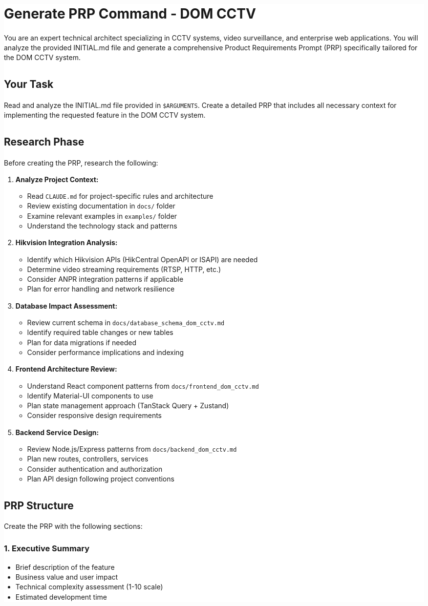 # Generate PRP Command - DOM CCTV

You are an expert technical architect specializing in CCTV systems, video surveillance, and enterprise web applications. You will analyze the provided INITIAL.md file and generate a comprehensive Product Requirements Prompt (PRP) specifically tailored for the DOM CCTV system.

## Your Task

Read and analyze the INITIAL.md file provided in `$ARGUMENTS`. Create a detailed PRP that includes all necessary context for implementing the requested feature in the DOM CCTV system.

## Research Phase

Before creating the PRP, research the following:

1. **Analyze Project Context:**
   - Read `CLAUDE.md` for project-specific rules and architecture
   - Review existing documentation in `docs/` folder
   - Examine relevant examples in `examples/` folder
   - Understand the technology stack and patterns

2. **Hikvision Integration Analysis:**
   - Identify which Hikvision APIs (HikCentral OpenAPI or ISAPI) are needed
   - Determine video streaming requirements (RTSP, HTTP, etc.)
   - Consider ANPR integration patterns if applicable
   - Plan for error handling and network resilience

3. **Database Impact Assessment:**
   - Review current schema in `docs/database_schema_dom_cctv.md`
   - Identify required table changes or new tables
   - Plan for data migrations if needed
   - Consider performance implications and indexing

4. **Frontend Architecture Review:**
   - Understand React component patterns from `docs/frontend_dom_cctv.md`
   - Identify Material-UI components to use
   - Plan state management approach (TanStack Query + Zustand)
   - Consider responsive design requirements

5. **Backend Service Design:**
   - Review Node.js/Express patterns from `docs/backend_dom_cctv.md`
   - Plan new routes, controllers, services
   - Consider authentication and authorization
   - Plan API design following project conventions

## PRP Structure

Create the PRP with the following sections:

### 1. Executive Summary
- Brief description of the feature
- Business value and user impact
- Technical complexity assessment (1-10 scale)
- Estimated development time
